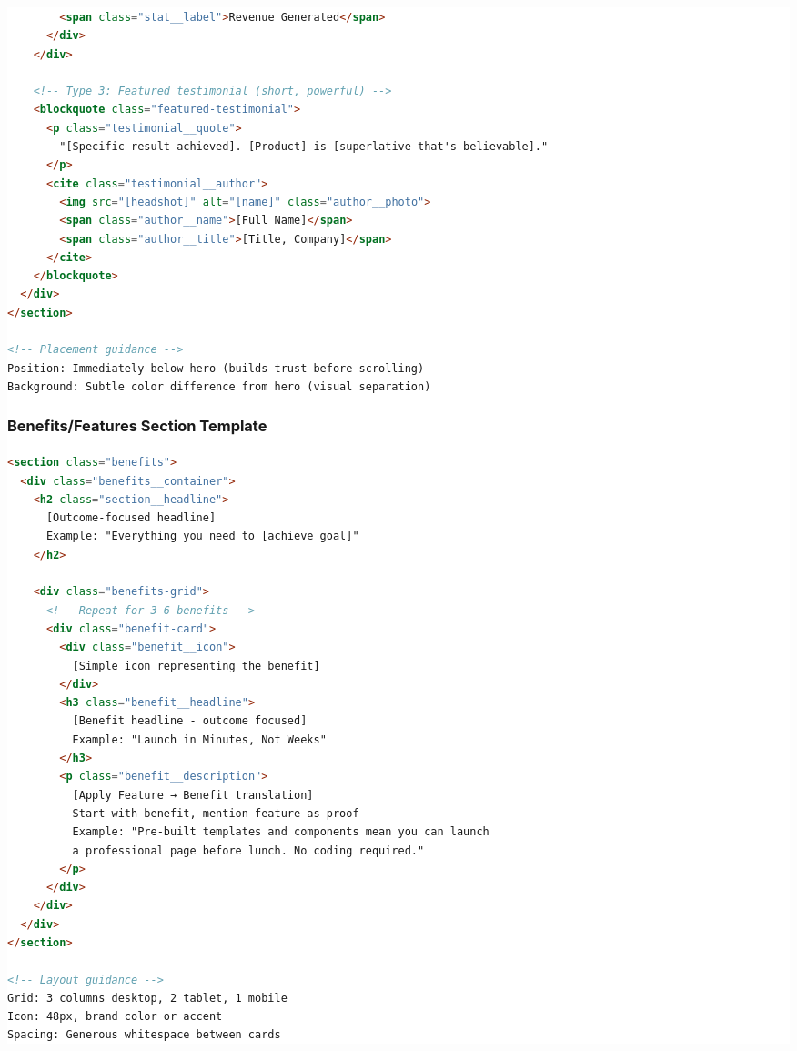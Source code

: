 ```html
        <span class="stat__label">Revenue Generated</span>
      </div>
    </div>

    <!-- Type 3: Featured testimonial (short, powerful) -->
    <blockquote class="featured-testimonial">
      <p class="testimonial__quote">
        "[Specific result achieved]. [Product] is [superlative that's believable]."
      </p>
      <cite class="testimonial__author">
        <img src="[headshot]" alt="[name]" class="author__photo">
        <span class="author__name">[Full Name]</span>
        <span class="author__title">[Title, Company]</span>
      </cite>
    </blockquote>
  </div>
</section>

<!-- Placement guidance -->
Position: Immediately below hero (builds trust before scrolling)
Background: Subtle color difference from hero (visual separation)
```

### Benefits/Features Section Template
```html
<section class="benefits">
  <div class="benefits__container">
    <h2 class="section__headline">
      [Outcome-focused headline]
      Example: "Everything you need to [achieve goal]"
    </h2>

    <div class="benefits-grid">
      <!-- Repeat for 3-6 benefits -->
      <div class="benefit-card">
        <div class="benefit__icon">
          [Simple icon representing the benefit]
        </div>
        <h3 class="benefit__headline">
          [Benefit headline - outcome focused]
          Example: "Launch in Minutes, Not Weeks"
        </h3>
        <p class="benefit__description">
          [Apply Feature → Benefit translation]
          Start with benefit, mention feature as proof
          Example: "Pre-built templates and components mean you can launch
          a professional page before lunch. No coding required."
        </p>
      </div>
    </div>
  </div>
</section>

<!-- Layout guidance -->
Grid: 3 columns desktop, 2 tablet, 1 mobile
Icon: 48px, brand color or accent
Spacing: Generous whitespace between cards
```
